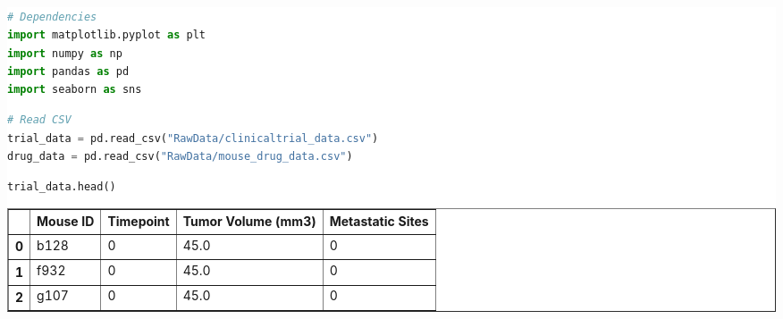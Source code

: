 

```python
# Dependencies
import matplotlib.pyplot as plt
import numpy as np
import pandas as pd
import seaborn as sns
```


```python
# Read CSV
trial_data = pd.read_csv("RawData/clinicaltrial_data.csv")
drug_data = pd.read_csv("RawData/mouse_drug_data.csv")
```


```python
trial_data.head()
```




<div>
<style>
    .dataframe thead tr:only-child th {
        text-align: right;
    }

    .dataframe thead th {
        text-align: left;
    }

    .dataframe tbody tr th {
        vertical-align: top;
    }
</style>
<table border="1" class="dataframe">
  <thead>
    <tr style="text-align: right;">
      <th></th>
      <th>Mouse ID</th>
      <th>Timepoint</th>
      <th>Tumor Volume (mm3)</th>
      <th>Metastatic Sites</th>
    </tr>
  </thead>
  <tbody>
    <tr>
      <th>0</th>
      <td>b128</td>
      <td>0</td>
      <td>45.0</td>
      <td>0</td>
    </tr>
    <tr>
      <th>1</th>
      <td>f932</td>
      <td>0</td>
      <td>45.0</td>
      <td>0</td>
    </tr>
    <tr>
      <th>2</th>
      <td>g107</td>
      <td>0</td>
      <td>45.0</td>
      <td>0</td>